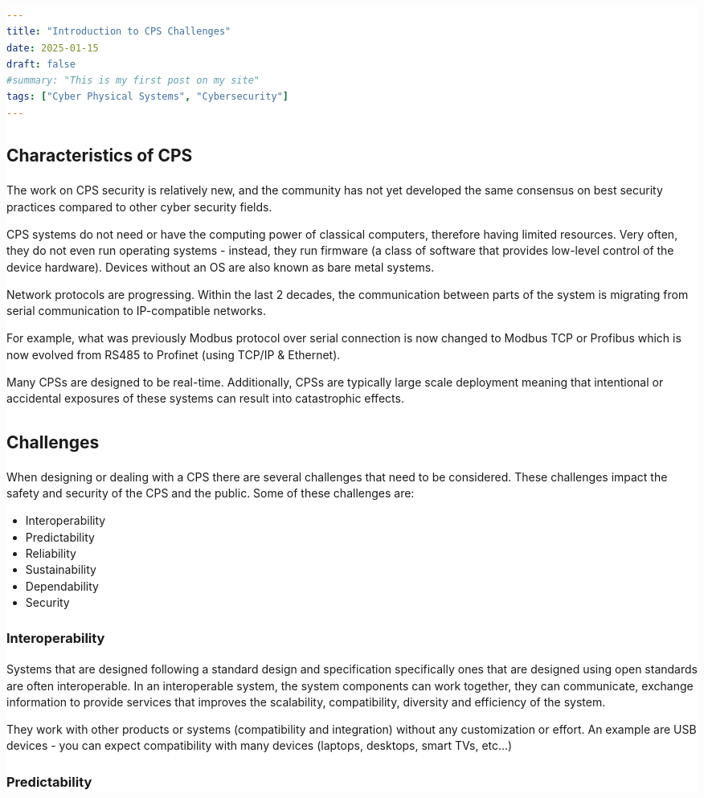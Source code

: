 ```yaml
---
title: "Introduction to CPS Challenges"
date: 2025-01-15
draft: false
#summary: "This is my first post on my site"
tags: ["Cyber Physical Systems", "Cybersecurity"]
---
```


## Characteristics of CPS

The work on CPS security is relatively new, and the community has not yet developed the same consensus on best security practices compared to other cyber security fields.

CPS systems do not need or have the computing power of classical computers, therefore having limited resources. Very often, they do not even run operating systems - instead, they run firmware (a class of software that provides low-level control of the device hardware). Devices without an OS are also known as bare metal systems.

Network protocols are progressing. Within the last 2 decades, the communication between parts of the system is migrating from serial communication to IP-compatible networks.

For example, what was previously Modbus protocol over serial connection is now changed to Modbus TCP or Profibus which is now evolved from RS485 to Profinet (using TCP/IP & Ethernet).

Many CPSs are designed to be real-time. Additionally, CPSs are typically large scale deployment meaning that intentional or accidental exposures of these systems can result into catastrophic effects.

## Challenges

When designing or dealing with a CPS there are several challenges that need to be considered. These challenges impact the safety and security of the CPS and the public. Some of these challenges are:

- Interoperability
- Predictability
- Reliability
- Sustainability
- Dependability
- Security

### Interoperability

Systems that are designed following a standard design and specification specifically ones that are designed using open standards are often interoperable. In an interoperable system, the system components can work together, they can communicate, exchange information to provide services that improves the scalability, compatibility, diversity and efficiency of the system.

They work with other products or systems (compatibility and integration) without any customization or effort. An example are USB devices - you can expect compatibility with many devices (laptops, desktops, smart TVs, etc...)

### Predictability
